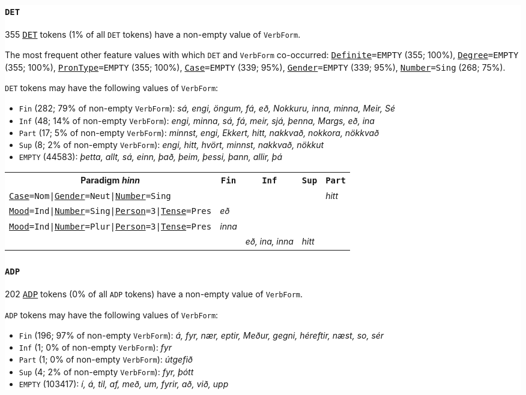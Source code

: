 
### `DET`

355 <tt><a href="is_icepahc-pos-DET.html">DET</a></tt> tokens (1% of all `DET` tokens) have a non-empty value of `VerbForm`.

The most frequent other feature values with which `DET` and `VerbForm` co-occurred: <tt><a href="is_icepahc-feat-Definite.html">Definite</a></tt><tt>=EMPTY</tt> (355; 100%), <tt><a href="is_icepahc-feat-Degree.html">Degree</a></tt><tt>=EMPTY</tt> (355; 100%), <tt><a href="is_icepahc-feat-PronType.html">PronType</a></tt><tt>=EMPTY</tt> (355; 100%), <tt><a href="is_icepahc-feat-Case.html">Case</a></tt><tt>=EMPTY</tt> (339; 95%), <tt><a href="is_icepahc-feat-Gender.html">Gender</a></tt><tt>=EMPTY</tt> (339; 95%), <tt><a href="is_icepahc-feat-Number.html">Number</a></tt><tt>=Sing</tt> (268; 75%).

`DET` tokens may have the following values of `VerbForm`:

* `Fin` (282; 79% of non-empty `VerbForm`): <em>sá, engi, öngum, fá, eð, Nokkuru, inna, minna, Meir, Sé</em>
* `Inf` (48; 14% of non-empty `VerbForm`): <em>engi, minna, sá, fá, meir, sjá, þenna, Margs, eð, ina</em>
* `Part` (17; 5% of non-empty `VerbForm`): <em>minnst, engi, Ekkert, hitt, nakkvað, nokkora, nökkvað</em>
* `Sup` (8; 2% of non-empty `VerbForm`): <em>engi, hitt, hvört, minnst, nakkvað, nökkut</em>
* `EMPTY` (44583): <em>þetta, allt, sá, einn, það, þeim, þessi, þann, allir, þá</em>

<table>
  <tr><th>Paradigm <i>hinn</i></th><th><tt>Fin</tt></th><th><tt>Inf</tt></th><th><tt>Sup</tt></th><th><tt>Part</tt></th></tr>
  <tr><td><tt><tt><a href="is_icepahc-feat-Case.html">Case</a></tt><tt>=Nom</tt>|<tt><a href="is_icepahc-feat-Gender.html">Gender</a></tt><tt>=Neut</tt>|<tt><a href="is_icepahc-feat-Number.html">Number</a></tt><tt>=Sing</tt></tt></td><td></td><td></td><td></td><td><em>hitt</em></td></tr>
  <tr><td><tt><tt><a href="is_icepahc-feat-Mood.html">Mood</a></tt><tt>=Ind</tt>|<tt><a href="is_icepahc-feat-Number.html">Number</a></tt><tt>=Sing</tt>|<tt><a href="is_icepahc-feat-Person.html">Person</a></tt><tt>=3</tt>|<tt><a href="is_icepahc-feat-Tense.html">Tense</a></tt><tt>=Pres</tt></tt></td><td><em>eð</em></td><td></td><td></td><td></td></tr>
  <tr><td><tt><tt><a href="is_icepahc-feat-Mood.html">Mood</a></tt><tt>=Ind</tt>|<tt><a href="is_icepahc-feat-Number.html">Number</a></tt><tt>=Plur</tt>|<tt><a href="is_icepahc-feat-Person.html">Person</a></tt><tt>=3</tt>|<tt><a href="is_icepahc-feat-Tense.html">Tense</a></tt><tt>=Pres</tt></tt></td><td><em>inna</em></td><td></td><td></td><td></td></tr>
  <tr><td><tt></tt></td><td></td><td><em>eð, ina, inna</em></td><td><em>hitt</em></td><td></td></tr>
</table>

### `ADP`

202 <tt><a href="is_icepahc-pos-ADP.html">ADP</a></tt> tokens (0% of all `ADP` tokens) have a non-empty value of `VerbForm`.

`ADP` tokens may have the following values of `VerbForm`:

* `Fin` (196; 97% of non-empty `VerbForm`): <em>á, fyr, nær, eptir, Meður, gegni, héreftir, næst, so, sér</em>
* `Inf` (1; 0% of non-empty `VerbForm`): <em>fyr</em>
* `Part` (1; 0% of non-empty `VerbForm`): <em>útgefið</em>
* `Sup` (4; 2% of non-empty `VerbForm`): <em>fyr, þótt</em>
* `EMPTY` (103417): <em>í, á, til, af, með, um, fyrir, að, við, upp</em>
